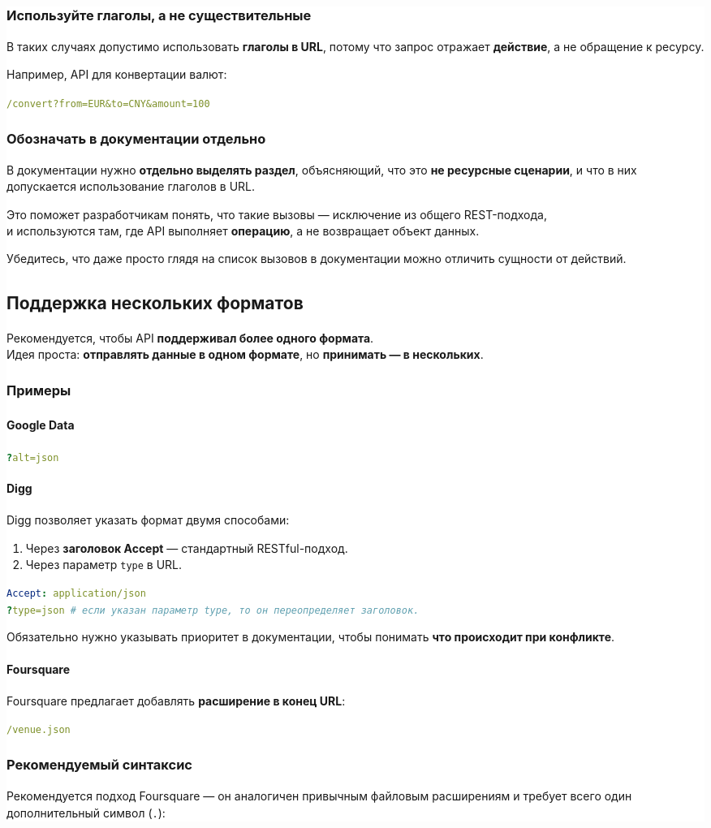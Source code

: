 ### Используйте глаголы, а не существительные
В таких случаях допустимо использовать **глаголы в URL**, потому что запрос отражает **действие**, а не обращение к ресурсу.

Например, API для конвертации валют:

```yaml
/convert?from=EUR&to=CNY&amount=100
```

### Обозначать в документации отдельно
В документации нужно **отдельно выделять раздел**, объясняющий, что это **не ресурсные сценарии**, и что в них допускается использование глаголов в URL.

Это поможет разработчикам понять, что такие вызовы — исключение из общего REST-подхода,  
и используются там, где API выполняет **операцию**, а не возвращает объект данных.

Убедитесь, что даже просто глядя на список вызовов в документации можно отличить сущности от действий.


## Поддержка нескольких форматов
Рекомендуется, чтобы API **поддерживал более одного формата**.  
Идея проста: **отправлять данные в одном формате**, но **принимать — в нескольких**.

### Примеры
#### Google Data

```yaml 
?alt=json
```

#### Digg
Digg позволяет указать формат двумя способами:
1. Через **заголовок Accept** — стандартный RESTful-подход.  
2. Через параметр `type` в URL.

```yaml
Accept: application/json
?type=json # если указан параметр type, то он переопределяет заголовок.
```

Обязательно нужно указывать приоритет в документации, чтобы понимать **что происходит при конфликте**.

#### Foursquare
Foursquare предлагает добавлять **расширение в конец URL**:
```yaml
/venue.json
```

### Рекомендуемый синтаксис
Рекомендуется подход Foursquare — он аналогичен привычным файловым расширениям и требует всего один дополнительный символ (`.`):
